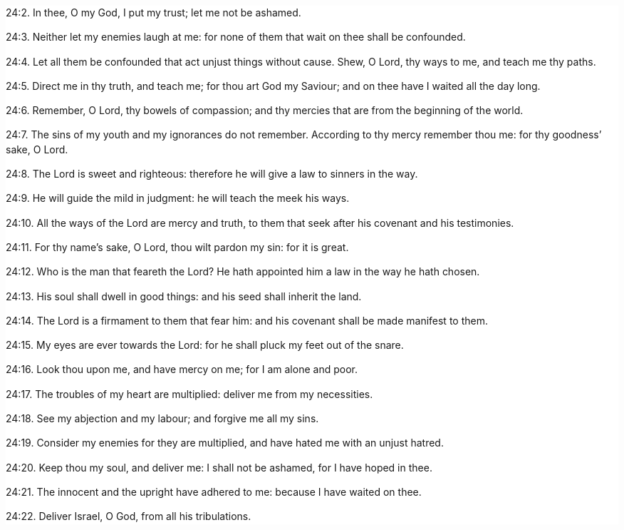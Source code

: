 24:2. In thee, O my God, I put my trust; let me not be ashamed.

24:3. Neither let my enemies laugh at me: for none of them that wait on
thee shall be confounded.

24:4. Let all them be confounded that act unjust things without cause.
Shew, O Lord, thy ways to me, and teach me thy paths.

24:5. Direct me in thy truth, and teach me; for thou art God my
Saviour; and on thee have I waited all the day long.

24:6. Remember, O Lord, thy bowels of compassion; and thy mercies that
are from the beginning of the world.

24:7. The sins of my youth and my ignorances do not remember. According
to thy mercy remember thou me: for thy goodness’ sake, O Lord.

24:8. The Lord is sweet and righteous: therefore he will give a law to
sinners in the way.

24:9. He will guide the mild in judgment: he will teach the meek his
ways.

24:10. All the ways of the Lord are mercy and truth, to them that seek
after his covenant and his testimonies.

24:11. For thy name’s sake, O Lord, thou wilt pardon my sin: for it is
great.

24:12. Who is the man that feareth the Lord? He hath appointed him a
law in the way he hath chosen.

24:13. His soul shall dwell in good things: and his seed shall inherit
the land.

24:14. The Lord is a firmament to them that fear him: and his covenant
shall be made manifest to them.

24:15. My eyes are ever towards the Lord: for he shall pluck my feet
out of the snare.

24:16. Look thou upon me, and have mercy on me; for I am alone and
poor.

24:17. The troubles of my heart are multiplied: deliver me from my
necessities.

24:18. See my abjection and my labour; and forgive me all my sins.

24:19. Consider my enemies for they are multiplied, and have hated me
with an unjust hatred.

24:20. Keep thou my soul, and deliver me: I shall not be ashamed, for I
have hoped in thee.

24:21. The innocent and the upright have adhered to me: because I have
waited on thee.

24:22. Deliver Israel, O God, from all his tribulations.


